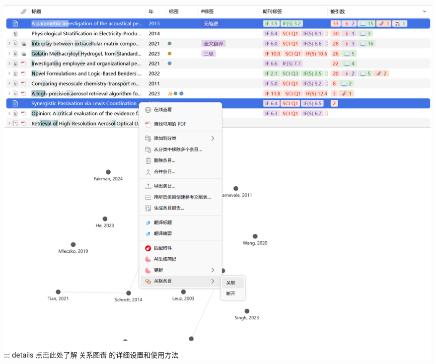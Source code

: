![关联快速建立](../../assets/images/zotero-plugin-style/image-zoterostyle-关联快速建立.png)

::: details 点击此处了解 关系图谱 的详细设置和使用方法
